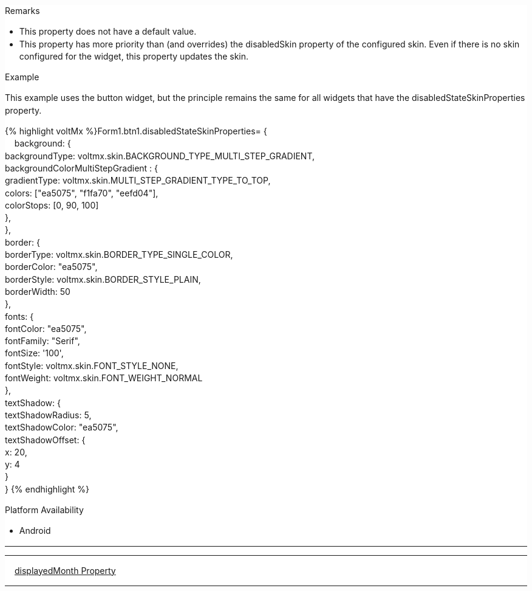 Remarks

*   This property does not have a default value.
*   This property has more priority than (and overrides) the disabledSkin property of the configured skin. Even if there is no skin configured for the widget, this property updates the skin.

Example

This example uses the button widget, but the principle remains the same for all widgets that have the disabledStateSkinProperties property.

{% highlight voltMx %}Form1.btn1.disabledStateSkinProperties= {  
     background: {  
        backgroundType: voltmx.skin.BACKGROUND_TYPE_MULTI_STEP_GRADIENT,  
        backgroundColorMultiStepGradient : {  
            gradientType: voltmx.skin.MULTI_STEP_GRADIENT_TYPE_TO_TOP,  
            colors: ["ea5075", "f1fa70", "eefd04"],  
            colorStops: [0, 90, 100]  
        },  
    },  
    border: {  
        borderType: voltmx.skin.BORDER_TYPE_SINGLE_COLOR,  
        borderColor: "ea5075",  
        borderStyle: voltmx.skin.BORDER_STYLE_PLAIN,  
        borderWidth: 50  
    },  
    fonts: {  
        fontColor: "ea5075",  
        fontFamily: "Serif",  
        fontSize: '100',  
        fontStyle: voltmx.skin.FONT_STYLE_NONE,  
        fontWeight: voltmx.skin.FONT_WEIGHT_NORMAL  
    },  
    textShadow: {  
        textShadowRadius: 5,  
        textShadowColor: "ea5075",  
        textShadowOffset: {  
            x: 20,  
            y: 4  
        }  
    }
{% endhighlight %}

Platform Availability

*   Android

* * *

* * *

[![Closed](../Skins/Default/Stylesheets/Images/transparent.gif)](javascript:void(0);)[displayedMonth Property](javascript:void(0);)

* * *
